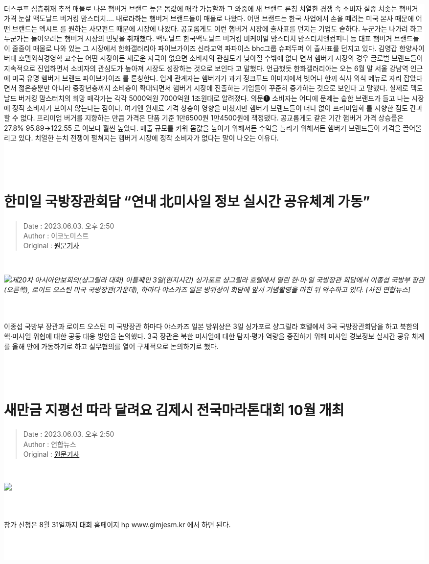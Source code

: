 더스쿠프 심층취재 추적 매물로 나온 햄버거 브랜드 높은 몸값에 매각 가능할까 그 와중에 새 브랜드 론칭 치열한 경쟁 속 소비자 실종 치솟는 햄버거 가격 눈살 맥도날드 버거킹 맘스터치….
내로라하는 햄버거 브랜드들이 매물로 나왔다.
어떤 브랜드는 한국 사업에서 손을 떼려는 미국 본사 때문에 어떤 브랜드는 엑시트 를 원하는 사모펀드 때문에 시장에 나왔다.
공교롭게도 이런 햄버거 시장에 출사표를 던지는 기업도 숱하다.
누군가는 나가려 하고 누군가는 들어오려는 햄버거 시장의 민낯을 취재했다.
맥도날드 한국맥도날드 버거킹 비케이알 맘스터치 맘스터치앤컴퍼니 등 대표 햄버거 브랜드들이 줄줄이 매물로 나와 있는 그 시장에서 한화갤러리아 파이브가이즈 신라교역 파파이스 bhc그룹 슈퍼두퍼 이 출사표를 던지고 있다.
김영갑 한양사이버대 호텔외식경영학 교수는 어떤 시장이든 새로운 자극이 없으면 소비자의 관심도가 낮아질 수밖에 없다 면서 햄버거 시장의 경우 글로벌 브랜드들이 지속적으로 진입하면서 소비자의 관심도가 높아져 시장도 성장하는 것으로 보인다 고 말했다.
언급했듯 한화갤러리아는 오는 6월 말 서울 강남역 인근에 미국 유명 햄버거 브랜드 파이브가이즈 를 론칭한다.
업계 관계자는 햄버거가 과거 정크푸드 이미지에서 벗어나 한끼 식사 외식 메뉴로 자리 잡았다 면서 젊은층뿐만 아니라 중장년층까지 소비층이 확대되면서 햄버거 시장에 진출하는 기업들이 꾸준히 증가하는 것으로 보인다 고 말했다.
실제로 맥도날드 버거킹 맘스터치의 희망 매각가는 각각 5000억원 7000억원 1조원대로 알려졌다.
의문➊ 소비자는 어디에 문제는 숱한 브랜드가 들고 나는 시장에 정작 소비자가 보이지 않는다는 점이다.
여기엔 원재료 가격 상승이 영향을 미쳤지만 햄버거 브랜드들이 너나 없이 프리미엄화 를 지향한 점도 간과할 수 없다.
프리미엄 버거를 지향하는 만큼 가격은 단품 기준 1만6500원 1만4500원에 책정됐다.
공교롭게도 같은 기간 햄버거 가격 상승률은 27.8% 95.89→122.55 로 이보다 훨씬 높았다.
매출 규모를 키워 몸값을 높이기 위해서든 수익을 늘리기 위해서든 햄버거 브랜드들이 가격을 끌어올리고 있다.
치열한 눈치 전쟁이 펼쳐지는 햄버거 시장에 정작 소비자가 없다는 말이 나오는 이유다.  
<br/><br/><br/>  

  
# 한미일 국방장관회담 “연내 北미사일 정보 실시간 공유체계 가동”  
  
> Date : 2023.06.03. 오후 2:50  
> Author : 이코노미스트  
> Original : [원문기사](https://n.news.naver.com/mnews/article/243/0000045801?sid=101)  
<br/>  
  
<img src="https://imgnews.pstatic.net/image/243/2023/06/03/0000045801_001_20230603145001317.jpg?type=w647" id="img1"></img><em class="img_desc">제20차 아시아안보회의(샹그릴라 대화) 이틀째인 3일(현지시간) 싱가포르 샹그릴라 호텔에서 열린 한·미·일 국방장관 회담에서 이종섭 국방부 장관(오른쪽), 로이드 오스틴 미국 국방장관(가운데), 하마다 야스카즈 일본 방위상이 회담에 앞서 기념촬영을 마친 뒤 악수하고 있다. [사진 연합뉴스]</em>  
<br/><br/>  
  
이종섭 국방부 장관과 로이드 오스틴 미 국방장관 하마다 야스카즈 일본 방위상은 3일 싱가포르 샹그릴라 호텔에서 3국 국방장관회담을 하고 북한의 핵·미사일 위협에 대한 공동 대응 방안을 논의했다.
3국 장관은 북한 미사일에 대한 탐지·평가 역량을 증진하기 위해 미사일 경보정보 실시간 공유 체계를 올해 안에 가동하기로 하고 실무협의를 열어 구체적으로 논의하기로 했다.  
<br/><br/><br/>  

  
# 새만금 지평선 따라 달려요 김제시 전국마라톤대회 10월 개최  
  
> Date : 2023.06.03. 오후 2:50  
> Author : 연합뉴스  
> Original : [원문기사](https://n.news.naver.com/mnews/article/001/0013980636?sid=101)  
<br/>  
  
<img src="https://imgnews.pstatic.net/image/001/2023/06/03/AKR20230603030700055_01_i_P4_20230603145011031.jpg?type=w647" id="img1"></img>  
<br/><br/>  
  
참가 신청은 8월 31일까지 대회 홈페이지 hp www.gimjesm.kr 에서 하면 된다.  
<br/><br/><br/>  
